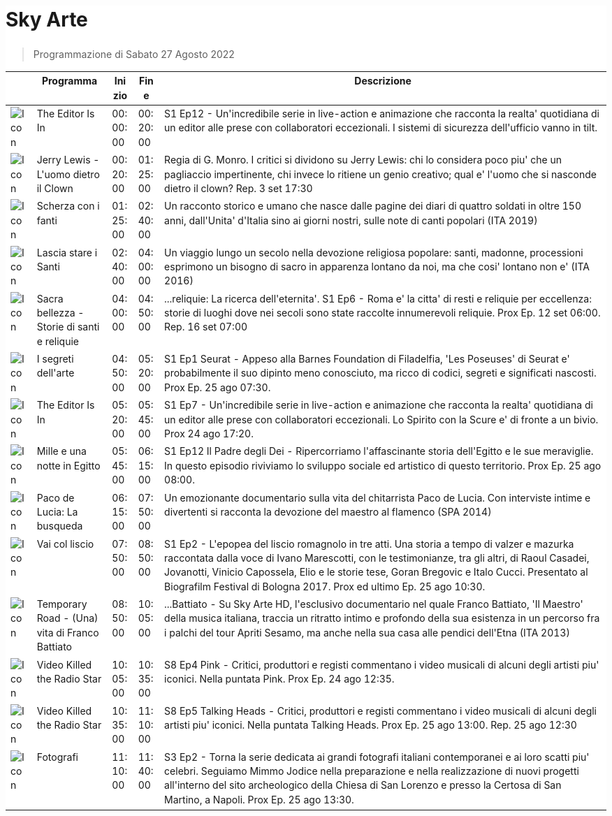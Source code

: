 # Sky Arte
> Programmazione di Sabato 27 Agosto 2022

||Programma|Inizio|Fine|Descrizione|
|---|---|---|---|---|
|![Icon](https://guidatv.sky.it/uuid/052eaba4-6d1a-4f9a-b70c-6049abda3411/cover?md5ChecksumParam=b0fd72baed3a9e8d3c4420c01d8e6ea7)|The Editor Is In|00:00:00|00:20:00|S1 Ep12 - Un&#039;incredibile serie in live-action e animazione che racconta la realta&#039; quotidiana di un editor alle prese con collaboratori eccezionali. I sistemi di sicurezza dell&#039;ufficio vanno in tilt.
|![Icon](https://guidatv.sky.it/uuid/dd651667-e8db-41e7-8d5a-9d8a6cd4de63/cover?md5ChecksumParam=e1159b27fc6d17b0bff1f4256e8c7002)|Jerry Lewis - L&#039;uomo dietro il Clown|00:20:00|01:25:00|Regia di G. Monro. I critici si dividono su Jerry Lewis: chi lo considera poco piu&#039; che un pagliaccio impertinente, chi invece lo ritiene un genio creativo; qual e&#039; l&#039;uomo che si nasconde dietro il clown? Rep. 3 set 17:30
|![Icon](https://guidatv.sky.it/uuid/7cc78340-523d-4940-84b5-40970666042d/cover?md5ChecksumParam=16c638b8421b411f6ad15643b994532e)|Scherza con i fanti|01:25:00|02:40:00|Un racconto storico e umano che nasce dalle pagine dei diari di quattro soldati in oltre 150 anni, dall&#039;Unita&#039; d&#039;Italia sino ai giorni nostri, sulle note di canti popolari (ITA 2019)
|![Icon](https://guidatv.sky.it/uuid/a81a6fdc-ab62-41ea-9de9-2c7dc07d0952/cover?md5ChecksumParam=60a2ae648bcce95d3f8fcb00f7e9f706)|Lascia stare i Santi|02:40:00|04:00:00|Un viaggio lungo un secolo nella devozione religiosa popolare: santi, madonne, processioni esprimono un bisogno di sacro in apparenza lontano da noi, ma che cosi&#039; lontano non e&#039; (ITA 2016)
|![Icon](https://guidatv.sky.it/uuid/0dfe4d74-2d1c-4dbe-84e2-7c0bc699efac/cover?md5ChecksumParam=2a56c1501c57cdf69b54b578e40c6eb4)|Sacra bellezza - Storie di santi e reliquie|04:00:00|04:50:00|...reliquie: La ricerca dell&#039;eternita&#039;. S1 Ep6 - Roma e&#039; la citta&#039; di resti e reliquie per eccellenza: storie di luoghi dove nei secoli sono state raccolte innumerevoli reliquie. Prox Ep. 12 set 06:00. Rep. 16 set 07:00
|![Icon](https://guidatv.sky.it/uuid/35778f8d-49e3-452a-a48e-6fd656c0f7c3/cover?md5ChecksumParam=83a839c4da441b19009ec012abf62d48)|I segreti dell&#039;arte|04:50:00|05:20:00|S1 Ep1 Seurat - Appeso alla Barnes Foundation di Filadelfia, &#039;Les Poseuses&#039; di Seurat e&#039; probabilmente il suo dipinto meno conosciuto, ma ricco di codici, segreti e significati nascosti. Prox Ep. 25 ago 07:30.
|![Icon](https://guidatv.sky.it/uuid/052eaba4-6d1a-4f9a-b70c-6049abda3411/cover?md5ChecksumParam=b0fd72baed3a9e8d3c4420c01d8e6ea7)|The Editor Is In|05:20:00|05:45:00|S1 Ep7 - Un&#039;incredibile serie in live-action e animazione che racconta la realta&#039; quotidiana di un editor alle prese con collaboratori eccezionali. Lo Spirito con la Scure e&#039; di fronte a un bivio. Prox 24 ago 17:20.
|![Icon](https://guidatv.sky.it/uuid/0a946003-9347-4fea-85d3-28ff1f9356fa/cover?md5ChecksumParam=0d5cd46d23628a4dc7ad1a4add9719c9)|Mille e una notte in Egitto|05:45:00|06:15:00|S1 Ep12 Il Padre degli Dei - Ripercorriamo l&#039;affascinante storia dell&#039;Egitto e le sue meraviglie. In questo episodio riviviamo lo sviluppo sociale ed artistico di questo territorio. Prox Ep. 25 ago 08:00.
|![Icon](https://guidatv.sky.it/uuid/63008a22-17c1-44bb-ba04-14db8f6737bf/cover?md5ChecksumParam=ff87e7de626bb313ed2eae642c39f849)|Paco de Lucia: La busqueda|06:15:00|07:50:00|Un emozionante documentario sulla vita del chitarrista Paco de Lucia. Con interviste intime e divertenti si racconta la devozione del maestro al flamenco (SPA 2014)
|![Icon](https://guidatv.sky.it/uuid/4b7ac367-bdd3-44a0-9d62-d8f94dbc6950/cover?md5ChecksumParam=71308ade7d38cdbd27bba8ed8de283c4)|Vai col liscio|07:50:00|08:50:00|S1 Ep2 - L&#039;epopea del liscio romagnolo in tre atti. Una storia a tempo di valzer e mazurka raccontata dalla voce di Ivano Marescotti, con le testimonianze, tra gli altri, di Raoul Casadei, Jovanotti, Vinicio Capossela, Elio e le storie tese, Goran Bregovic e Italo Cucci. Presentato al Biografilm Festival di Bologna 2017. Prox ed ultimo Ep. 25 ago 10:30.
|![Icon](https://guidatv.sky.it/uuid/8ca604d9-1169-4d4d-b91a-9bf3624299bc/cover?md5ChecksumParam=33b722be087242fa74594d82f8ef5c49)|Temporary Road - (Una) vita di Franco Battiato|08:50:00|10:05:00|...Battiato - Su Sky Arte HD, l&#039;esclusivo documentario nel quale Franco Battiato, &#039;Il Maestro&#039; della musica italiana, traccia un ritratto intimo e profondo della sua esistenza in un percorso fra i palchi del tour Apriti Sesamo, ma anche nella sua casa alle pendici dell&#039;Etna (ITA 2013)
|![Icon](https://guidatv.sky.it/uuid/1994c415-2cc6-4254-b80e-28d1d5ef61ee/cover?md5ChecksumParam=85589278955d6d469a562fde3de68e49)|Video Killed the Radio Star|10:05:00|10:35:00|S8 Ep4 Pink - Critici, produttori e registi commentano i video musicali di alcuni degli artisti piu&#039; iconici. Nella puntata Pink. Prox Ep. 24 ago 12:35.
|![Icon](https://guidatv.sky.it/uuid/1994c415-2cc6-4254-b80e-28d1d5ef61ee/cover?md5ChecksumParam=85589278955d6d469a562fde3de68e49)|Video Killed the Radio Star|10:35:00|11:10:00|S8 Ep5 Talking Heads - Critici, produttori e registi commentano i video musicali di alcuni degli artisti piu&#039; iconici. Nella puntata Talking Heads. Prox Ep. 25 ago 13:00. Rep. 25 ago 12:30
|![Icon](https://guidatv.sky.it/uuid/1357c79e-eb07-4ae1-9366-c6730c137ace/cover?md5ChecksumParam=f5177853bb474cbc05144faa0cb40de3)|Fotografi|11:10:00|11:40:00|S3 Ep2 - Torna la serie dedicata ai grandi fotografi italiani contemporanei e ai loro scatti piu&#039; celebri. Seguiamo Mimmo Jodice nella preparazione e nella realizzazione di nuovi progetti all&#039;interno del sito archeologico della Chiesa di San Lorenzo e presso la Certosa di San Martino, a Napoli. Prox Ep. 25 ago 13:30.